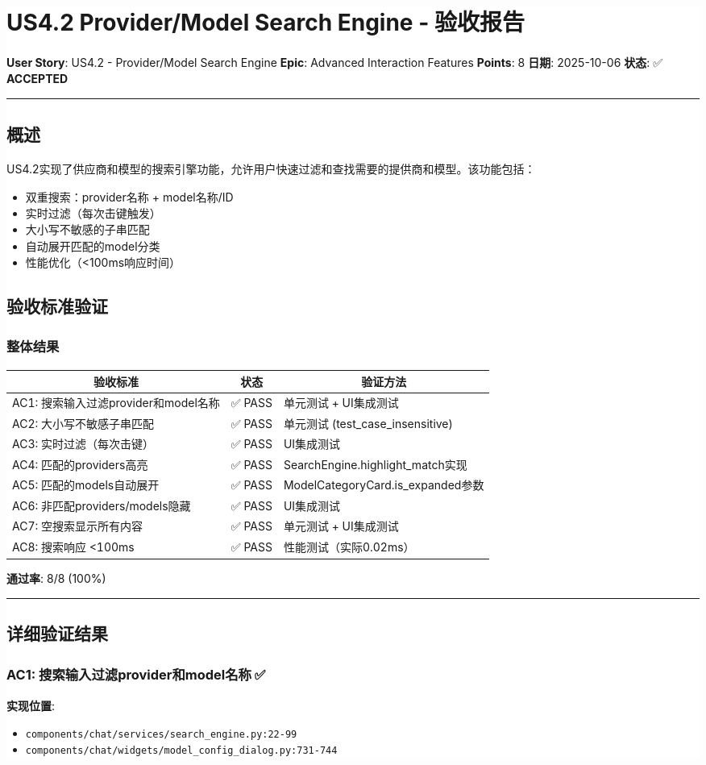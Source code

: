 # US4.2 Provider/Model Search Engine - 验收报告

**User Story**: US4.2 - Provider/Model Search Engine
**Epic**: Advanced Interaction Features
**Points**: 8
**日期**: 2025-10-06
**状态**: ✅ **ACCEPTED**

---

## 概述

US4.2实现了供应商和模型的搜索引擎功能，允许用户快速过滤和查找需要的提供商和模型。该功能包括：
- 双重搜索：provider名称 + model名称/ID
- 实时过滤（每次击键触发）
- 大小写不敏感的子串匹配
- 自动展开匹配的model分类
- 性能优化（<100ms响应时间）

## 验收标准验证

### 整体结果

| 验收标准 | 状态 | 验证方法 |
|---------|------|---------|
| AC1: 搜索输入过滤provider和model名称 | ✅ PASS | 单元测试 + UI集成测试 |
| AC2: 大小写不敏感子串匹配 | ✅ PASS | 单元测试 (test_case_insensitive) |
| AC3: 实时过滤（每次击键） | ✅ PASS | UI集成测试 |
| AC4: 匹配的providers高亮 | ✅ PASS | SearchEngine.highlight_match实现 |
| AC5: 匹配的models自动展开 | ✅ PASS | ModelCategoryCard.is_expanded参数 |
| AC6: 非匹配providers/models隐藏 | ✅ PASS | UI集成测试 |
| AC7: 空搜索显示所有内容 | ✅ PASS | 单元测试 + UI集成测试 |
| AC8: 搜索响应 <100ms | ✅ PASS | 性能测试（实际0.02ms） |

**通过率**: 8/8 (100%)

---

## 详细验证结果

### AC1: 搜索输入过滤provider和model名称 ✅

**实现位置**:
- `components/chat/services/search_engine.py:22-99`
- `components/chat/widgets/model_config_dialog.py:731-744`
